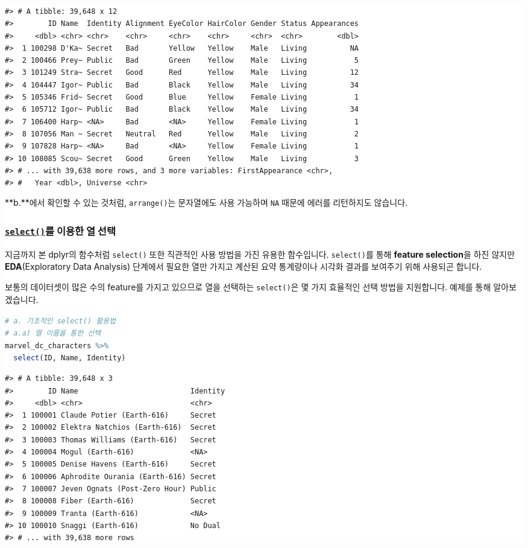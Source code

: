```
#> # A tibble: 39,648 x 12
#>        ID Name  Identity Alignment EyeColor HairColor Gender Status Appearances
#>     <dbl> <chr> <chr>    <chr>     <chr>    <chr>     <chr>  <chr>        <dbl>
#>  1 100298 D'Ka~ Secret   Bad       Yellow   Yellow    Male   Living          NA
#>  2 100466 Prey~ Public   Bad       Green    Yellow    Male   Living           5
#>  3 101249 Stra~ Secret   Good      Red      Yellow    Male   Living          12
#>  4 104447 Igor~ Public   Bad       Black    Yellow    Male   Living          34
#>  5 105346 Frid~ Secret   Good      Blue     Yellow    Female Living           1
#>  6 105712 Igor~ Public   Bad       Black    Yellow    Male   Living          34
#>  7 106400 Harp~ <NA>     Bad       <NA>     Yellow    Female Living           1
#>  8 107056 Man ~ Secret   Neutral   Red      Yellow    Male   Living           2
#>  9 107828 Harp~ <NA>     Bad       <NA>     Yellow    Female Living           1
#> 10 108085 Scou~ Secret   Good      Green    Yellow    Male   Living           3
#> # ... with 39,638 more rows, and 3 more variables: FirstAppearance <chr>,
#> #   Year <dbl>, Universe <chr>
```

**b.**에서 확인할 수 있는 것처럼, `arrange()`는 문자열에도 사용 가능하며 `NA` 때문에 에러를 리턴하지도 않습니다. 


<div style="margin-bottom:25px;">
</div>

### [`select()`](https://dplyr.tidyverse.org/reference/select.html)를 이용한 열 선택


지금까지 본 dplyr의 함수처럼 `select()` 또한 직관적인 사용 방법을 가진 유용한 함수입니다. `select()`를 통해 **feature selection**을 하진 않지만 **EDA**(Exploratory Data Analysis) 단계에서 필요한 열만 가지고 계산된 요약 통계량이나 시각화 결과를 보여주기 위해 사용되곤 합니다. 

보통의 데이터셋이 많은 수의 feature를 가지고 있으므로 열을 선택하는 `select()`은 몇 가지 효율적인 선택 방법을 지원합니다. 예제를 통해 알아보겠습니다. 


```r
# a. 기초적인 select() 활용법
# a.a) 열 이름을 통한 선택
marvel_dc_characters %>% 
  select(ID, Name, Identity)
```

```
#> # A tibble: 39,648 x 3
#>        ID Name                          Identity
#>     <dbl> <chr>                         <chr>   
#>  1 100001 Claude Potier (Earth-616)     Secret  
#>  2 100002 Elektra Natchios (Earth-616)  Secret  
#>  3 100003 Thomas Williams (Earth-616)   Secret  
#>  4 100004 Mogul (Earth-616)             <NA>    
#>  5 100005 Denise Havens (Earth-616)     Secret  
#>  6 100006 Aphrodite Ourania (Earth-616) Secret  
#>  7 100007 Jeven Ognats (Post-Zero Hour) Public  
#>  8 100008 Fiber (Earth-616)             Secret  
#>  9 100009 Tranta (Earth-616)            <NA>    
#> 10 100010 Snaggi (Earth-616)            No Dual 
#> # ... with 39,638 more rows
```
